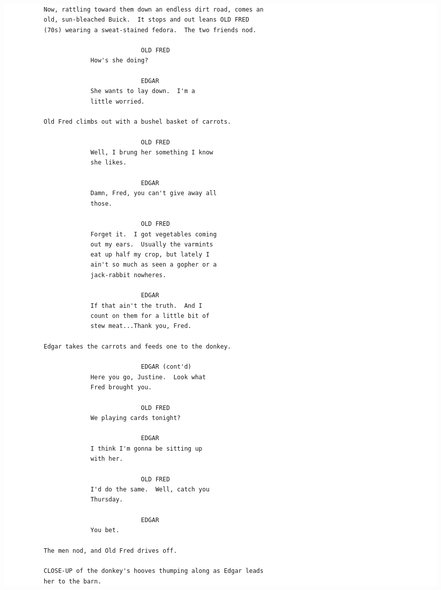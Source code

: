                Now, rattling toward them down an endless dirt road, comes an
               old, sun-bleached Buick.  It stops and out leans OLD FRED
               (70s) wearing a sweat-stained fedora.  The two friends nod.

                                          OLD FRED
                            How's she doing?

                                          EDGAR
                            She wants to lay down.  I'm a
                            little worried.

               Old Fred climbs out with a bushel basket of carrots.

                                          OLD FRED
                            Well, I brung her something I know
                            she likes.

                                          EDGAR
                            Damn, Fred, you can't give away all
                            those.

                                          OLD FRED
                            Forget it.  I got vegetables coming
                            out my ears.  Usually the varmints
                            eat up half my crop, but lately I
                            ain't so much as seen a gopher or a
                            jack-rabbit nowheres.

                                          EDGAR
                            If that ain't the truth.  And I
                            count on them for a little bit of
                            stew meat...Thank you, Fred.

               Edgar takes the carrots and feeds one to the donkey.

                                          EDGAR (cont'd)
                            Here you go, Justine.  Look what
                            Fred brought you.

                                          OLD FRED
                            We playing cards tonight?

                                          EDGAR
                            I think I'm gonna be sitting up
                            with her.

                                          OLD FRED
                            I'd do the same.  Well, catch you
                            Thursday.

                                          EDGAR
                            You bet.

               The men nod, and Old Fred drives off.

               CLOSE-UP of the donkey's hooves thumping along as Edgar leads
               her to the barn.
